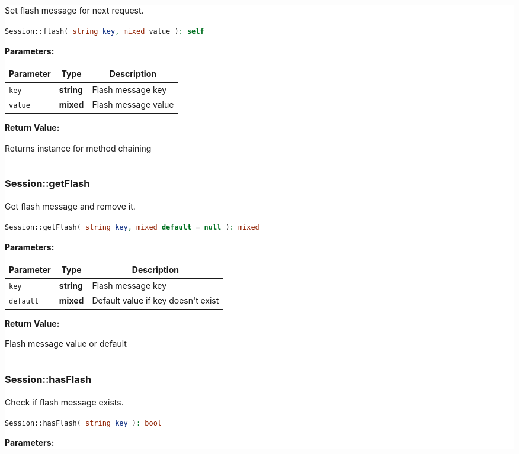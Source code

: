 Set flash message for next request.

```php
Session::flash( string key, mixed value ): self
```




**Parameters:**

| Parameter | Type | Description |
|-----------|------|-------------|
| `key` | **string** | Flash message key |
| `value` | **mixed** | Flash message value |


**Return Value:**

Returns instance for method chaining



---
### Session::getFlash

Get flash message and remove it.

```php
Session::getFlash( string key, mixed default = null ): mixed
```




**Parameters:**

| Parameter | Type | Description |
|-----------|------|-------------|
| `key` | **string** | Flash message key |
| `default` | **mixed** | Default value if key doesn&#039;t exist |


**Return Value:**

Flash message value or default



---
### Session::hasFlash

Check if flash message exists.

```php
Session::hasFlash( string key ): bool
```




**Parameters:**
